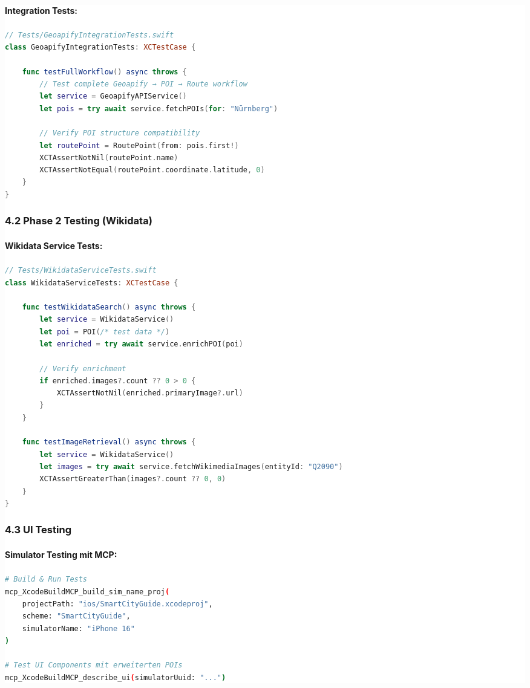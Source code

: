 #### Integration Tests:
```swift
// Tests/GeoapifyIntegrationTests.swift
class GeoapifyIntegrationTests: XCTestCase {
    
    func testFullWorkflow() async throws {
        // Test complete Geoapify → POI → Route workflow
        let service = GeoapifyAPIService()
        let pois = try await service.fetchPOIs(for: "Nürnberg")
        
        // Verify POI structure compatibility
        let routePoint = RoutePoint(from: pois.first!)
        XCTAssertNotNil(routePoint.name)
        XCTAssertNotEqual(routePoint.coordinate.latitude, 0)
    }
}
```

### 4.2 Phase 2 Testing (Wikidata)

#### Wikidata Service Tests:
```swift
// Tests/WikidataServiceTests.swift
class WikidataServiceTests: XCTestCase {
    
    func testWikidataSearch() async throws {
        let service = WikidataService()
        let poi = POI(/* test data */)
        let enriched = try await service.enrichPOI(poi)
        
        // Verify enrichment
        if enriched.images?.count ?? 0 > 0 {
            XCTAssertNotNil(enriched.primaryImage?.url)
        }
    }
    
    func testImageRetrieval() async throws {
        let service = WikidataService()
        let images = try await service.fetchWikimediaImages(entityId: "Q2090")
        XCTAssertGreaterThan(images?.count ?? 0, 0)
    }
}
```

### 4.3 UI Testing

#### Simulator Testing mit MCP:
```bash
# Build & Run Tests
mcp_XcodeBuildMCP_build_sim_name_proj(
    projectPath: "ios/SmartCityGuide.xcodeproj",
    scheme: "SmartCityGuide", 
    simulatorName: "iPhone 16"
)

# Test UI Components mit erweiterten POIs
mcp_XcodeBuildMCP_describe_ui(simulatorUuid: "...")
```
